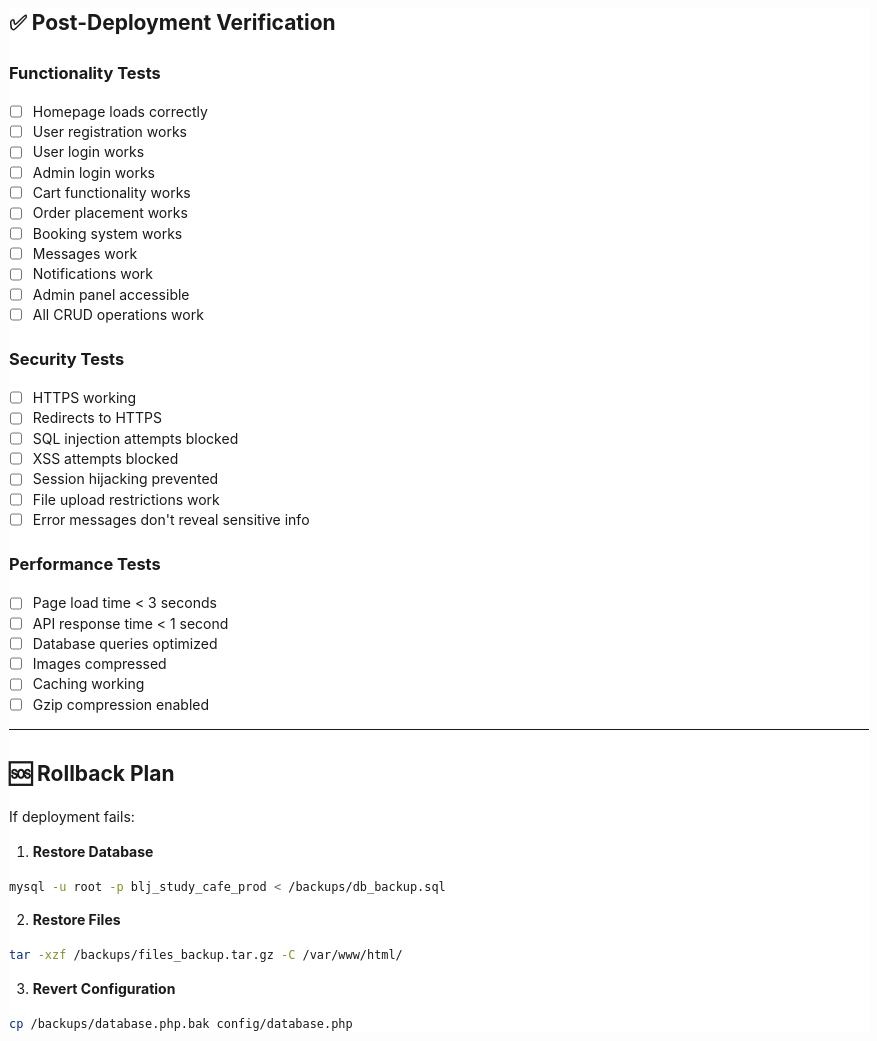 
## ✅ Post-Deployment Verification

### Functionality Tests
- [ ] Homepage loads correctly
- [ ] User registration works
- [ ] User login works
- [ ] Admin login works
- [ ] Cart functionality works
- [ ] Order placement works
- [ ] Booking system works
- [ ] Messages work
- [ ] Notifications work
- [ ] Admin panel accessible
- [ ] All CRUD operations work

### Security Tests
- [ ] HTTPS working
- [ ] Redirects to HTTPS
- [ ] SQL injection attempts blocked
- [ ] XSS attempts blocked
- [ ] Session hijacking prevented
- [ ] File upload restrictions work
- [ ] Error messages don't reveal sensitive info

### Performance Tests
- [ ] Page load time < 3 seconds
- [ ] API response time < 1 second
- [ ] Database queries optimized
- [ ] Images compressed
- [ ] Caching working
- [ ] Gzip compression enabled

---

## 🆘 Rollback Plan

If deployment fails:

1. **Restore Database**
```bash
mysql -u root -p blj_study_cafe_prod < /backups/db_backup.sql
```

2. **Restore Files**
```bash
tar -xzf /backups/files_backup.tar.gz -C /var/www/html/
```

3. **Revert Configuration**
```bash
cp /backups/database.php.bak config/database.php
```

